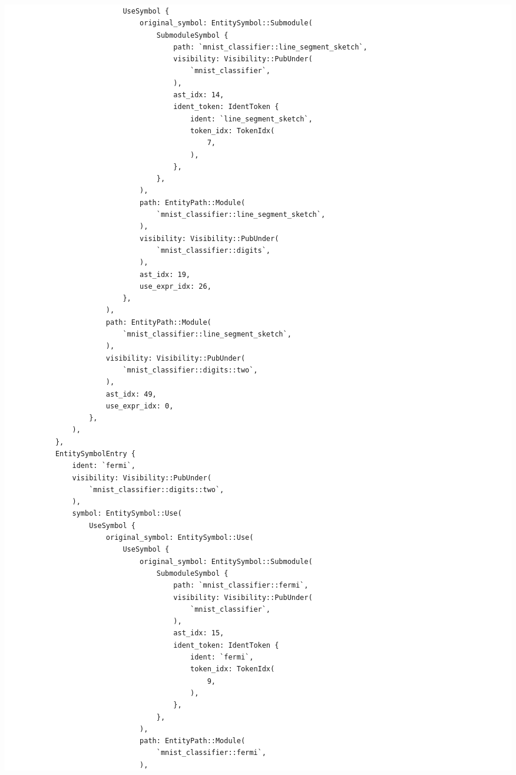                                 UseSymbol {
                                    original_symbol: EntitySymbol::Submodule(
                                        SubmoduleSymbol {
                                            path: `mnist_classifier::line_segment_sketch`,
                                            visibility: Visibility::PubUnder(
                                                `mnist_classifier`,
                                            ),
                                            ast_idx: 14,
                                            ident_token: IdentToken {
                                                ident: `line_segment_sketch`,
                                                token_idx: TokenIdx(
                                                    7,
                                                ),
                                            },
                                        },
                                    ),
                                    path: EntityPath::Module(
                                        `mnist_classifier::line_segment_sketch`,
                                    ),
                                    visibility: Visibility::PubUnder(
                                        `mnist_classifier::digits`,
                                    ),
                                    ast_idx: 19,
                                    use_expr_idx: 26,
                                },
                            ),
                            path: EntityPath::Module(
                                `mnist_classifier::line_segment_sketch`,
                            ),
                            visibility: Visibility::PubUnder(
                                `mnist_classifier::digits::two`,
                            ),
                            ast_idx: 49,
                            use_expr_idx: 0,
                        },
                    ),
                },
                EntitySymbolEntry {
                    ident: `fermi`,
                    visibility: Visibility::PubUnder(
                        `mnist_classifier::digits::two`,
                    ),
                    symbol: EntitySymbol::Use(
                        UseSymbol {
                            original_symbol: EntitySymbol::Use(
                                UseSymbol {
                                    original_symbol: EntitySymbol::Submodule(
                                        SubmoduleSymbol {
                                            path: `mnist_classifier::fermi`,
                                            visibility: Visibility::PubUnder(
                                                `mnist_classifier`,
                                            ),
                                            ast_idx: 15,
                                            ident_token: IdentToken {
                                                ident: `fermi`,
                                                token_idx: TokenIdx(
                                                    9,
                                                ),
                                            },
                                        },
                                    ),
                                    path: EntityPath::Module(
                                        `mnist_classifier::fermi`,
                                    ),